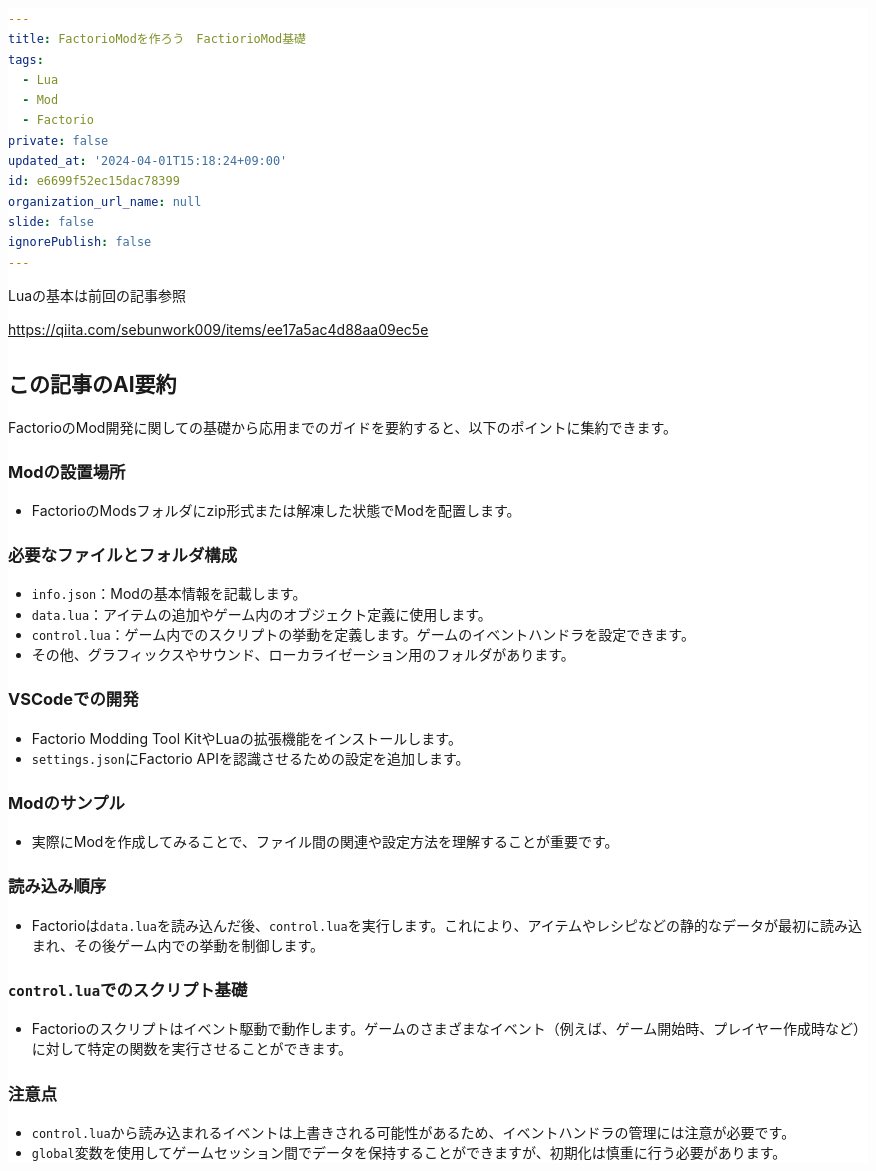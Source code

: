 ```yaml
---
title: FactorioModを作ろう　FactiorioMod基礎
tags:
  - Lua
  - Mod
  - Factorio
private: false
updated_at: '2024-04-01T15:18:24+09:00'
id: e6699f52ec15dac78399
organization_url_name: null
slide: false
ignorePublish: false
---
```

Luaの基本は前回の記事参照

https://qiita.com/sebunwork009/items/ee17a5ac4d88aa09ec5e

## この記事のAI要約

FactorioのMod開発に関しての基礎から応用までのガイドを要約すると、以下のポイントに集約できます。

### Modの設置場所
- FactorioのModsフォルダにzip形式または解凍した状態でModを配置します。

### 必要なファイルとフォルダ構成
- `info.json`：Modの基本情報を記載します。
- `data.lua`：アイテムの追加やゲーム内のオブジェクト定義に使用します。
- `control.lua`：ゲーム内でのスクリプトの挙動を定義します。ゲームのイベントハンドラを設定できます。
- その他、グラフィックスやサウンド、ローカライゼーション用のフォルダがあります。

### VSCodeでの開発
- Factorio Modding Tool KitやLuaの拡張機能をインストールします。
- `settings.json`にFactorio APIを認識させるための設定を追加します。

### Modのサンプル
- 実際にModを作成してみることで、ファイル間の関連や設定方法を理解することが重要です。

### 読み込み順序
- Factorioは`data.lua`を読み込んだ後、`control.lua`を実行します。これにより、アイテムやレシピなどの静的なデータが最初に読み込まれ、その後ゲーム内での挙動を制御します。

### `control.lua`でのスクリプト基礎
- Factorioのスクリプトはイベント駆動で動作します。ゲームのさまざまなイベント（例えば、ゲーム開始時、プレイヤー作成時など）に対して特定の関数を実行させることができます。

### 注意点
- `control.lua`から読み込まれるイベントは上書きされる可能性があるため、イベントハンドラの管理には注意が必要です。
- `global`変数を使用してゲームセッション間でデータを保持することができますが、初期化は慎重に行う必要があります。
